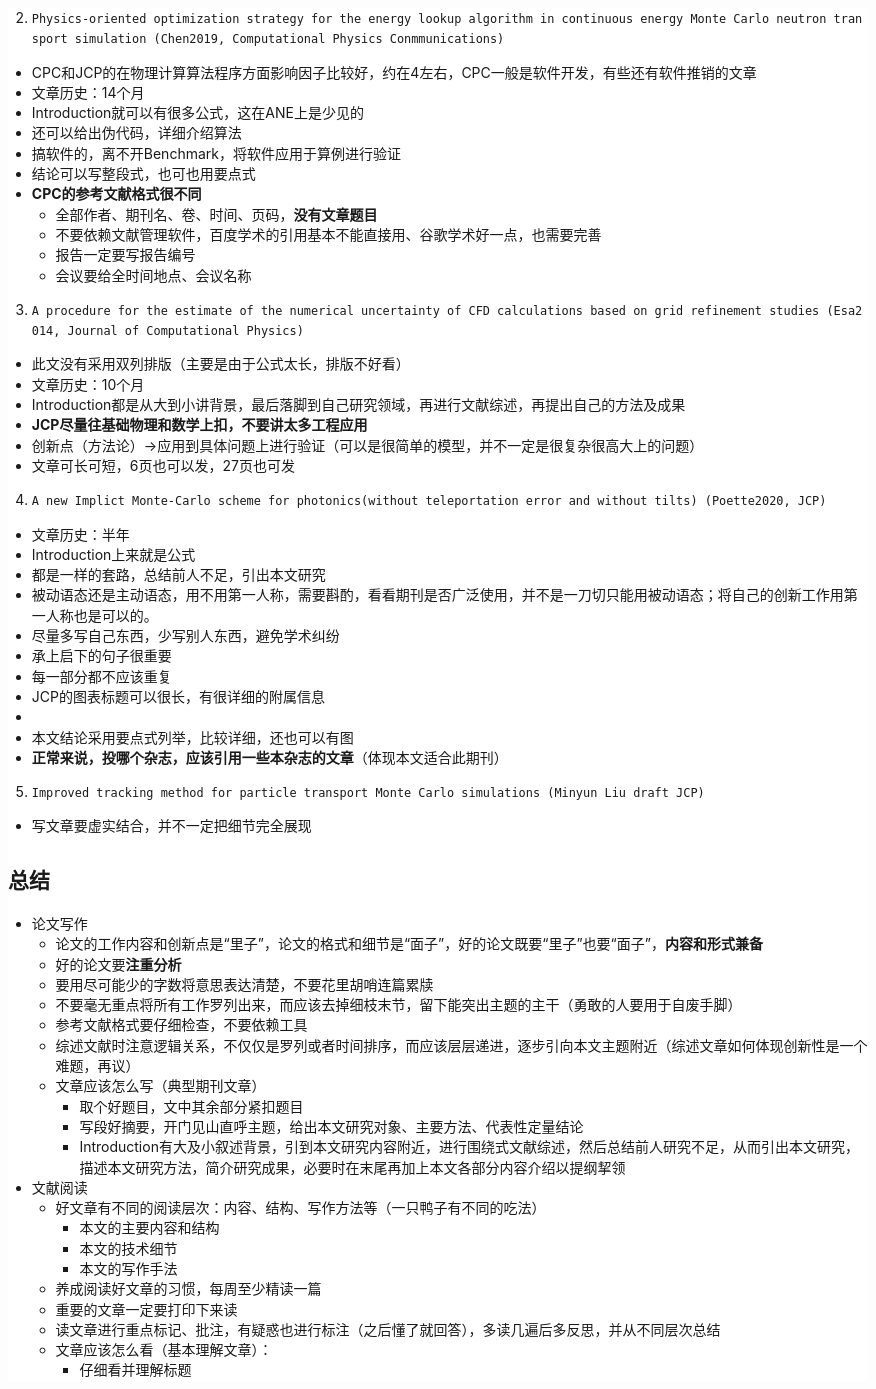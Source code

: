 2. ```Physics-oriented optimization strategy for the energy lookup algorithm in continuous energy Monte Carlo neutron transport simulation (Chen2019, Computational Physics Conmmunications)```
- CPC和JCP的在物理计算算法程序方面影响因子比较好，约在4左右，CPC一般是软件开发，有些还有软件推销的文章
- 文章历史：14个月
- Introduction就可以有很多公式，这在ANE上是少见的
- 还可以给出伪代码，详细介绍算法
- 搞软件的，离不开Benchmark，将软件应用于算例进行验证
- 结论可以写整段式，也可也用要点式
- **CPC的参考文献格式很不同**
  - 全部作者、期刊名、卷、时间、页码，**没有文章题目**
   - 不要依赖文献管理软件，百度学术的引用基本不能直接用、谷歌学术好一点，也需要完善
   - 报告一定要写报告编号
   - 会议要给全时间地点、会议名称

3. ```A procedure for the estimate of the numerical uncertainty of CFD calculations based on grid refinement studies (Esa2014, Journal of Computational Physics)```
- 此文没有采用双列排版（主要是由于公式太长，排版不好看）
- 文章历史：10个月
- Introduction都是从大到小讲背景，最后落脚到自己研究领域，再进行文献综述，再提出自己的方法及成果
- **JCP尽量往基础物理和数学上扣，不要讲太多工程应用**
- 创新点（方法论）->应用到具体问题上进行验证（可以是很简单的模型，并不一定是很复杂很高大上的问题）
- 文章可长可短，6页也可以发，27页也可发

4. ```A new Implict Monte-Carlo scheme for photonics(without teleportation error and without tilts) (Poette2020, JCP)```
- 文章历史：半年
- Introduction上来就是公式
- 都是一样的套路，总结前人不足，引出本文研究
- 被动语态还是主动语态，用不用第一人称，需要斟酌，看看期刊是否广泛使用，并不是一刀切只能用被动语态；将自己的创新工作用第一人称也是可以的。
- 尽量多写自己东西，少写别人东西，避免学术纠纷
- 承上启下的句子很重要
- 每一部分都不应该重复
- JCP的图表标题可以很长，有很详细的附属信息
- 
- 本文结论采用要点式列举，比较详细，还也可以有图
- **正常来说，投哪个杂志，应该引用一些本杂志的文章**（体现本文适合此期刊）

5. ```Improved tracking method for particle transport Monte Carlo simulations (Minyun Liu draft JCP)```
- 写文章要虚实结合，并不一定把细节完全展现

## 总结
- 论文写作
  - 论文的工作内容和创新点是“里子”，论文的格式和细节是“面子”，好的论文既要“里子”也要“面子”，**内容和形式兼备**
  - 好的论文要**注重分析**
  - 要用尽可能少的字数将意思表达清楚，不要花里胡哨连篇累牍
  - 不要毫无重点将所有工作罗列出来，而应该去掉细枝末节，留下能突出主题的主干（勇敢的人要用于自废手脚）
  - 参考文献格式要仔细检查，不要依赖工具
  - 综述文献时注意逻辑关系，不仅仅是罗列或者时间排序，而应该层层递进，逐步引向本文主题附近（综述文章如何体现创新性是一个难题，再议）
  - 文章应该怎么写（典型期刊文章）
    - 取个好题目，文中其余部分紧扣题目
    - 写段好摘要，开门见山直呼主题，给出本文研究对象、主要方法、代表性定量结论
    - Introduction有大及小叙述背景，引到本文研究内容附近，进行围绕式文献综述，然后总结前人研究不足，从而引出本文研究，描述本文研究方法，简介研究成果，必要时在末尾再加上本文各部分内容介绍以提纲挈领
- 文献阅读
  - 好文章有不同的阅读层次：内容、结构、写作方法等（一只鸭子有不同的吃法）
    - 本文的主要内容和结构
    - 本文的技术细节
    - 本文的写作手法
  - 养成阅读好文章的习惯，每周至少精读一篇
  - 重要的文章一定要打印下来读
  - 读文章进行重点标记、批注，有疑惑也进行标注（之后懂了就回答），多读几遍后多反思，并从不同层次总结
  - 文章应该怎么看（基本理解文章）：
    - 仔细看并理解标题